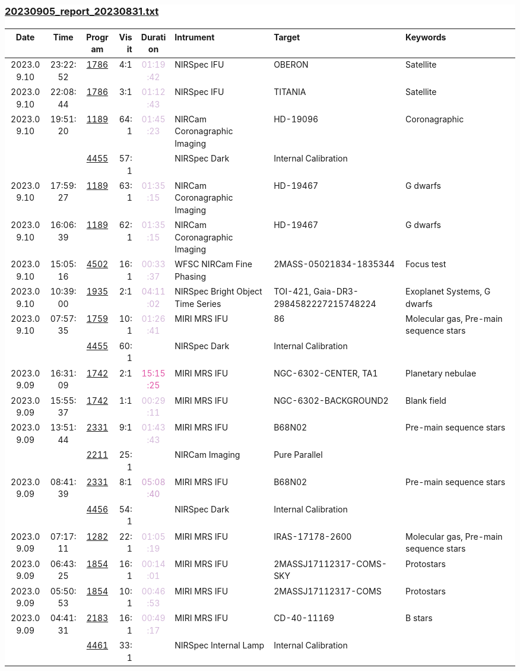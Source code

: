 

### <a href="https://www.stsci.edu/files/live/sites/www/files/home/jwst/science-execution/observing-schedules/_documents/20230905_report_20230831.txt" > 20230905_report_20230831.txt </a>

|  Date  |  Time   | Program | Visit | Duration | Intrument | Target | Keywords | 
| :----: | :-----: | :-----: | ----: | :------: | :-------- | :----- | :------- |
| 2023.09.10 | 23:22:52  | <a href="https://www.stsci.edu/jwst-program-info/program/?program=1786"> 1786 </a> |   4:1  |  <span style="color:#d4b9da;"> 01:19:42 </span>  | NIRSpec IFU              | OBERON                                       |  Satellite                                        |
| 2023.09.10 | 22:08:44  | <a href="https://www.stsci.edu/jwst-program-info/program/?program=1786"> 1786 </a> |   3:1  |  <span style="color:#d4b9da;"> 01:12:43 </span>  | NIRSpec IFU              | TITANIA                                      |  Satellite                                        |
| 2023.09.10 | 19:51:20  | <a href="https://www.stsci.edu/jwst-program-info/program/?program=1189"> 1189 </a> |  64:1  |  <span style="color:#d4b9da;"> 01:45:23 </span>  | NIRCam Coronagraphic Imaging          | HD-19096                                     |  Coronagraphic                                    |
|  |  | <a href="https://www.stsci.edu/jwst-program-info/program/?program=4455"> 4455 </a> |  57:1  |  |  NIRSpec Dark                          | Internal Calibration  |   |
| 2023.09.10 | 17:59:27  | <a href="https://www.stsci.edu/jwst-program-info/program/?program=1189"> 1189 </a> |  63:1  |  <span style="color:#d4b9da;"> 01:35:15 </span>  | NIRCam Coronagraphic Imaging          | HD-19467                                     |  G dwarfs                                         |
| 2023.09.10 | 16:06:39  | <a href="https://www.stsci.edu/jwst-program-info/program/?program=1189"> 1189 </a> |  62:1  |  <span style="color:#d4b9da;"> 01:35:15 </span>  | NIRCam Coronagraphic Imaging          | HD-19467                                     |  G dwarfs                                         |
| 2023.09.10 | 15:05:16  | <a href="https://www.stsci.edu/jwst-program-info/program/?program=4502"> 4502 </a> |  16:1  |  <span style="color:#d4b9da;"> 00:33:37 </span>  | WFSC NIRCam Fine Phasing              | 2MASS-05021834-1835344                       |  Focus test                                       |
| 2023.09.10 | 10:39:00  | <a href="https://www.stsci.edu/jwst-program-info/program/?program=1935"> 1935 </a> |   2:1  |  <span style="color:#d1b1d6;"> 04:11:02 </span>  | NIRSpec Bright Object Time Series     | TOI-421, Gaia-DR3-2984582227215748224        |  Exoplanet Systems,  G dwarfs                     |
| 2023.09.10 | 07:57:35  | <a href="https://www.stsci.edu/jwst-program-info/program/?program=1759"> 1759 </a> |  10:1  |  <span style="color:#d4b9da;"> 01:26:41 </span>  | MIRI MRS IFU   | 86                                           |  Molecular gas,  Pre-main sequence stars          |
|  |  | <a href="https://www.stsci.edu/jwst-program-info/program/?program=4455"> 4455 </a> |  60:1  |  |  NIRSpec Dark                          | Internal Calibration  |   |
| 2023.09.09 | 16:31:09  | <a href="https://www.stsci.edu/jwst-program-info/program/?program=1742"> 1742 </a> |   2:1  |  <span style="color:#e155a6;"> 15:15:25 </span>  | MIRI MRS IFU   | NGC-6302-CENTER, TA1                         |  Planetary nebulae                                |
| 2023.09.09 | 15:55:37  | <a href="https://www.stsci.edu/jwst-program-info/program/?program=1742"> 1742 </a> |   1:1  |  <span style="color:#d4b9da;"> 00:29:11 </span>  | MIRI MRS IFU   | NGC-6302-BACKGROUND2                         |  Blank field                                      |
| 2023.09.09 | 13:51:44  | <a href="https://www.stsci.edu/jwst-program-info/program/?program=2331"> 2331 </a> |   9:1  |  <span style="color:#d4b9da;"> 01:43:43 </span>  | MIRI MRS IFU   | B68N02                                       |  Pre-main sequence stars                          |
|  |  | <a href="https://www.stsci.edu/jwst-program-info/program/?program=2211"> 2211 </a> |  25:1  |  |  NIRCam Imaging                        | Pure Parallel  |   |
| 2023.09.09 | 08:41:39  | <a href="https://www.stsci.edu/jwst-program-info/program/?program=2331"> 2331 </a> |   8:1  |  <span style="color:#cc9ecc;"> 05:08:40 </span>  | MIRI MRS IFU   | B68N02                                       |  Pre-main sequence stars                          |
|  |  | <a href="https://www.stsci.edu/jwst-program-info/program/?program=4456"> 4456 </a> |  54:1  |  |  NIRSpec Dark                          | Internal Calibration  |   |
| 2023.09.09 | 07:17:11  | <a href="https://www.stsci.edu/jwst-program-info/program/?program=1282"> 1282 </a> |  22:1  |  <span style="color:#d4b9da;"> 01:05:19 </span>  | MIRI MRS IFU   | IRAS-17178-2600                              |  Molecular gas,  Pre-main sequence stars          |
| 2023.09.09 | 06:43:25  | <a href="https://www.stsci.edu/jwst-program-info/program/?program=1854"> 1854 </a> |  16:1  |  <span style="color:#d4b9da;"> 00:14:01 </span>  | MIRI MRS IFU   | 2MASSJ17112317-COMS-SKY                      |  Protostars                                       |
| 2023.09.09 | 05:50:53  | <a href="https://www.stsci.edu/jwst-program-info/program/?program=1854"> 1854 </a> |  10:1  |  <span style="color:#d4b9da;"> 00:46:53 </span>  | MIRI MRS IFU   | 2MASSJ17112317-COMS                          |  Protostars                                       |
| 2023.09.09 | 04:41:31  | <a href="https://www.stsci.edu/jwst-program-info/program/?program=2183"> 2183 </a> |  16:1  |  <span style="color:#d4b9da;"> 00:49:17 </span>  | MIRI MRS IFU   | CD-40-11169                                  |  B stars                                          |
|  |  | <a href="https://www.stsci.edu/jwst-program-info/program/?program=4461"> 4461 </a> |  33:1  |  |  NIRSpec Internal Lamp                 | Internal Calibration  |   |
